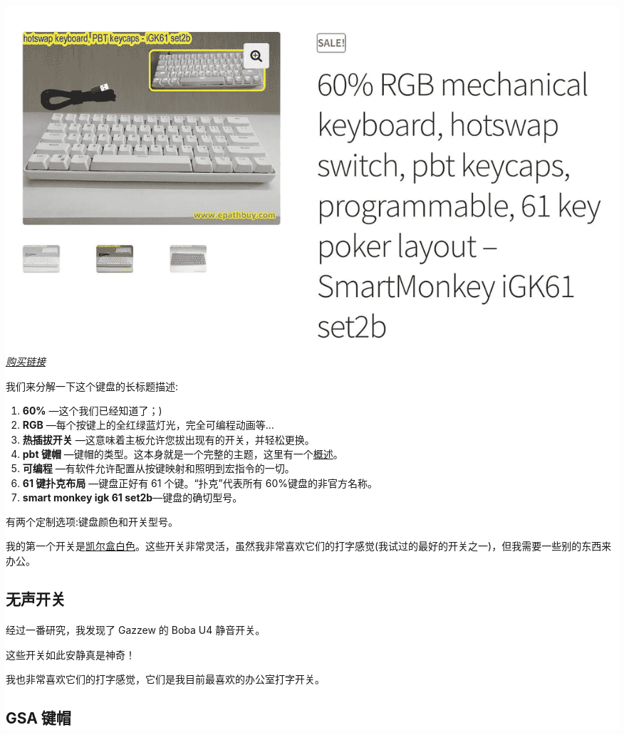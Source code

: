 ![](img/c40b92155cc472d387434b134f67882d.png)

[*购买链接*](https://www.epathbuy.com/product/60-rgb-mechanical-keyboard-hotswap-switch-pbt-keycaps-programmable-61-key-poker-layout-smartmonkey-igk61-set2b)

我们来分解一下这个键盘的长标题描述:

1.  **60%** —这个我们已经知道了；)
2.  **RGB** —每个按键上的全红绿蓝灯光，完全可编程动画等…
3.  **热插拔开关** —这意味着主板允许您拔出现有的开关，并轻松更换。
4.  **pbt 键帽** —键帽的类型。这本身就是一个完整的主题，这里有一个[概述](https://drop.com/talk/108/massdrop-101-intro-to-keycaps)。
5.  **可编程** —有软件允许配置从按键映射和照明到宏指令的一切。
6.  **61 键扑克布局** —键盘正好有 61 个键。“扑克”代表所有 60%键盘的非官方名称。
7.  **smart monkey igk 61 set2b**—键盘的确切型号。

有两个定制选项:键盘颜色和开关型号。

我的第一个开关是[凯尔盒白色](https://keebworks.com/kailh-box-white/#:~:text=The%20Kailh%20BOX%20White%20is,tactility%20and%20a%20click%20noise.)。这些开关非常灵活，虽然我非常喜欢它们的打字感觉(我试过的最好的开关之一)，但我需要一些别的东西来办公。

## 无声开关

经过一番研究，我发现了 Gazzew 的 Boba U4 静音开关。

这些开关如此安静真是神奇！

我也非常喜欢它们的打字感觉，它们是我目前最喜欢的办公室打字开关。

## GSA 键帽
